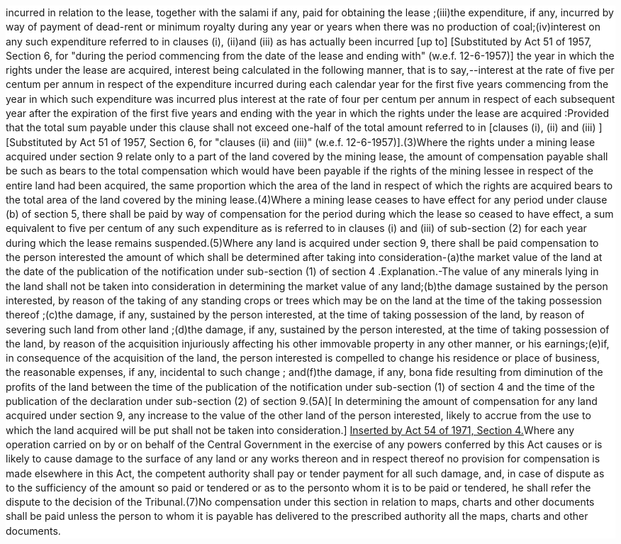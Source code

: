 incurred in relation to the lease, together with the salami if any, paid for
obtaining the lease ;(iii)the expenditure, if any, incurred by way of payment
of dead-rent or minimum royalty during any year or years when there was no
production of coal;(iv)interest on any such expenditure referred to in clauses
(i), (ii)and (iii) as has actually been incurred [up to] [Substituted by Act
51 of 1957, Section 6, for "during the period commencing from the date of the
lease and ending with" (w.e.f. 12-6-1957)] the year in which the rights under
the lease are acquired, interest being calculated in the following manner,
that is to say,--interest at the rate of five per centum per annum in respect
of the expenditure incurred during each calendar year for the first five years
commencing from the year in which such expenditure was incurred plus interest
at the rate of four per centum per annum in respect of each subsequent year
after the expiration of the first five years and ending with the year in which
the rights under the lease are acquired :Provided that the total sum payable
under this clause shall not exceed one-half of the total amount referred to in
[clauses (i), (ii) and (iii) ] [Substituted by Act 51 of 1957, Section 6, for
"clauses (ii) and (iii)" (w.e.f. 12-6-1957)].(3)Where the rights under a
mining lease acquired under section 9 relate only to a part of the land
covered by the mining lease, the amount of compensation payable shall be such
as bears to the total compensation which would have been payable if the rights
of the mining lessee in respect of the entire land had been acquired, the same
proportion which the area of the land in respect of which the rights are
acquired bears to the total area of the land covered by the mining
lease.(4)Where a mining lease ceases to have effect for any period under
clause (b) of section 5, there shall be paid by way of compensation for the
period during which the lease so ceased to have effect, a sum equivalent to
five per centum of any such expenditure as is referred to in clauses (i) and
(iii) of sub-section (2) for each year during which the lease remains
suspended.(5)Where any land is acquired under section 9, there shall be paid
compensation to the person interested the amount of which shall be determined
after taking into consideration-(a)the market value of the land at the date of
the publication of the notification under sub-section (1) of section 4
.Explanation.-The value of any minerals lying in the land shall not be taken
into consideration in determining the market value of any land;(b)the damage
sustained by the person interested, by reason of the taking of any standing
crops or trees which may be on the land at the time of the taking possession
thereof ;(c)the damage, if any, sustained by the person interested, at the
time of taking possession of the land, by reason of severing such land from
other land ;(d)the damage, if any, sustained by the person interested, at the
time of taking possession of the land, by reason of the acquisition
injuriously affecting his other immovable property in any other manner, or his
earnings;(e)if, in consequence of the acquisition of the land, the person
interested is compelled to change his residence or place of business, the
reasonable expenses, if any, incidental to such change ; and(f)the damage, if
any, bona fide resulting from diminution of the profits of the land between
the time of the publication of the notification under sub-section (1) of
section 4 and the time of the publication of the declaration under sub-section
(2) of section 9.(5A)[ In determining the amount of compensation for any land
acquired under section 9, any increase to the value of the other land of the
person interested, likely to accrue from the use to which the land acquired
will be put shall not be taken into consideration.] [Inserted by Act 54 of
1971, Section 4.](6)Where any operation carried on by or on behalf of the
Central Government in the exercise of any powers conferred by this Act causes
or is likely to cause damage to the surface of any land or any works thereon
and in respect thereof no provision for compensation is made elsewhere in this
Act, the competent authority shall pay or tender payment for all such damage,
and, in case of dispute as to the sufficiency of the amount so paid or
tendered or as to the personto whom it is to be paid or tendered, he shall
refer the dispute to the decision of the Tribunal.(7)No compensation under
this section in relation to maps, charts and other documents shall be paid
unless the person to whom it is payable has delivered to the prescribed
authority all the maps, charts and other documents.
